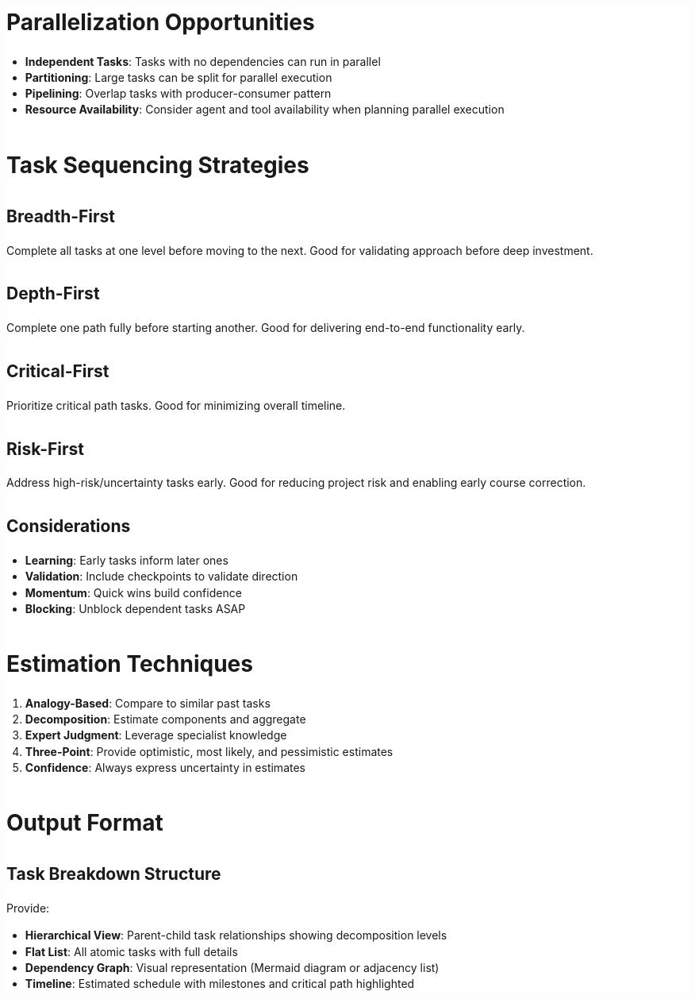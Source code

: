 # Parallelization Opportunities

- **Independent Tasks**: Tasks with no dependencies can run in parallel
- **Partitioning**: Large tasks can be split for parallel execution
- **Pipelining**: Overlap tasks with producer-consumer pattern
- **Resource Availability**: Consider agent and tool availability when planning parallel execution

# Task Sequencing Strategies

## Breadth-First
Complete all tasks at one level before moving to the next. Good for validating approach before deep investment.

## Depth-First
Complete one path fully before starting another. Good for delivering end-to-end functionality early.

## Critical-First
Prioritize critical path tasks. Good for minimizing overall timeline.

## Risk-First
Address high-risk/uncertainty tasks early. Good for reducing project risk and enabling early course correction.

## Considerations
- **Learning**: Early tasks inform later ones
- **Validation**: Include checkpoints to validate direction
- **Momentum**: Quick wins build confidence
- **Blocking**: Unblock dependent tasks ASAP

# Estimation Techniques

1. **Analogy-Based**: Compare to similar past tasks
2. **Decomposition**: Estimate components and aggregate
3. **Expert Judgment**: Leverage specialist knowledge
4. **Three-Point**: Provide optimistic, most likely, and pessimistic estimates
5. **Confidence**: Always express uncertainty in estimates

# Output Format

## Task Breakdown Structure
Provide:
- **Hierarchical View**: Parent-child task relationships showing decomposition levels
- **Flat List**: All atomic tasks with full details
- **Dependency Graph**: Visual representation (Mermaid diagram or adjacency list)
- **Timeline**: Estimated schedule with milestones and critical path highlighted
